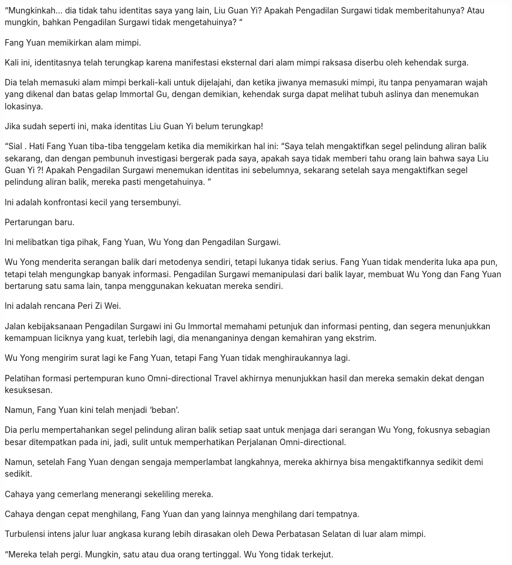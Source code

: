 “Mungkinkah… dia tidak tahu identitas saya yang lain, Liu Guan Yi? Apakah Pengadilan Surgawi tidak memberitahunya? Atau mungkin, bahkan Pengadilan Surgawi tidak mengetahuinya? “

Fang Yuan memikirkan alam mimpi.

Kali ini, identitasnya telah terungkap karena manifestasi eksternal dari alam mimpi raksasa diserbu oleh kehendak surga.

Dia telah memasuki alam mimpi berkali-kali untuk dijelajahi, dan ketika jiwanya memasuki mimpi, itu tanpa penyamaran wajah yang dikenal dan batas gelap Immortal Gu, dengan demikian, kehendak surga dapat melihat tubuh aslinya dan menemukan lokasinya.

Jika sudah seperti ini, maka identitas Liu Guan Yi belum terungkap!

“Sial . Hati Fang Yuan tiba-tiba tenggelam ketika dia memikirkan hal ini: “Saya telah mengaktifkan segel pelindung aliran balik sekarang, dan dengan pembunuh investigasi bergerak pada saya, apakah saya tidak memberi tahu orang lain bahwa saya Liu Guan Yi ?! Apakah Pengadilan Surgawi menemukan identitas ini sebelumnya, sekarang setelah saya mengaktifkan segel pelindung aliran balik, mereka pasti mengetahuinya. ”

Ini adalah konfrontasi kecil yang tersembunyi.

Pertarungan baru.

Ini melibatkan tiga pihak, Fang Yuan, Wu Yong dan Pengadilan Surgawi.

Wu Yong menderita serangan balik dari metodenya sendiri, tetapi lukanya tidak serius. Fang Yuan tidak menderita luka apa pun, tetapi telah mengungkap banyak informasi. Pengadilan Surgawi memanipulasi dari balik layar, membuat Wu Yong dan Fang Yuan bertarung satu sama lain, tanpa menggunakan kekuatan mereka sendiri.

Ini adalah rencana Peri Zi Wei.

Jalan kebijaksanaan Pengadilan Surgawi ini Gu Immortal memahami petunjuk dan informasi penting, dan segera menunjukkan kemampuan liciknya yang kuat, terlebih lagi, dia menanganinya dengan kemahiran yang ekstrim.

Wu Yong mengirim surat lagi ke Fang Yuan, tetapi Fang Yuan tidak menghiraukannya lagi.

Pelatihan formasi pertempuran kuno Omni-directional Travel akhirnya menunjukkan hasil dan mereka semakin dekat dengan kesuksesan.

Namun, Fang Yuan kini telah menjadi ‘beban’.

Dia perlu mempertahankan segel pelindung aliran balik setiap saat untuk menjaga dari serangan Wu Yong, fokusnya sebagian besar ditempatkan pada ini, jadi, sulit untuk memperhatikan Perjalanan Omni-directional.



Namun, setelah Fang Yuan dengan sengaja memperlambat langkahnya, mereka akhirnya bisa mengaktifkannya sedikit demi sedikit.

Cahaya yang cemerlang menerangi sekeliling mereka.

Cahaya dengan cepat menghilang, Fang Yuan dan yang lainnya menghilang dari tempatnya.

Turbulensi intens jalur luar angkasa kurang lebih dirasakan oleh Dewa Perbatasan Selatan di luar alam mimpi.

“Mereka telah pergi. Mungkin, satu atau dua orang tertinggal. Wu Yong tidak terkejut.
